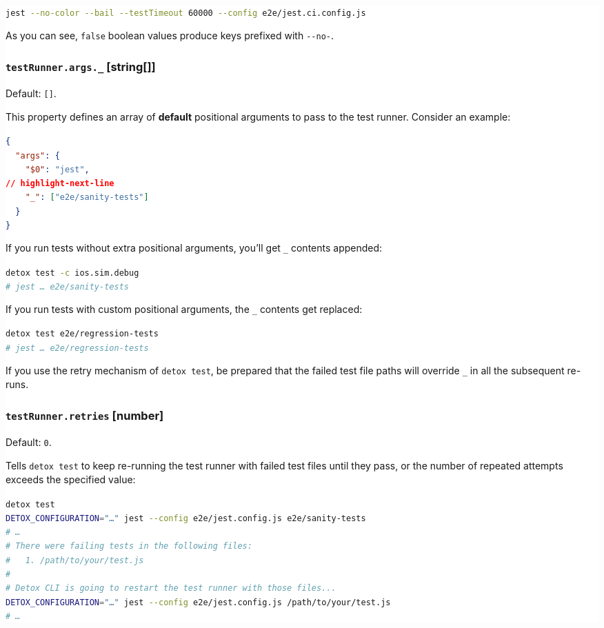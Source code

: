```bash
jest --no-color --bail --testTimeout 60000 --config e2e/jest.ci.config.js
```

As you can see, `false` boolean values produce keys prefixed with `--no-`.

### `testRunner.args._` \[string\[]]

Default: `[]`.

This property defines an array of **default** positional arguments to pass to the test runner. Consider an example:

```json
{
  "args": {
    "$0": "jest",
// highlight-next-line
    "_": ["e2e/sanity-tests"]
  }
}
```

If you run tests without extra positional arguments, you’ll get `_` contents appended:

```bash
detox test -c ios.sim.debug
# jest … e2e/sanity-tests
```

If you run tests with custom positional arguments, the `_` contents get replaced:

```bash
detox test e2e/regression-tests
# jest … e2e/regression-tests
```

If you use the retry mechanism of `detox test`, be prepared that the failed test file paths will override `_` in all the subsequent re-runs.

### `testRunner.retries` \[number]

Default: `0`.

Tells `detox test` to keep re-running the test runner with failed test files until they pass, or the number of repeated attempts exceeds the specified value:

```bash
detox test
DETOX_CONFIGURATION="…" jest --config e2e/jest.config.js e2e/sanity-tests
# …
# There were failing tests in the following files:
#   1. /path/to/your/test.js
#
# Detox CLI is going to restart the test runner with those files...
DETOX_CONFIGURATION="…" jest --config e2e/jest.config.js /path/to/your/test.js
# …
```


[^1]: Detox has a few hard-coded default values for Jest: `testRunner.args.$0` (default value: `'jest'`) and `testRunner.inspectBrk` hook (mutates `testRunner.args` to clean `w`, `maxWorkers` and set `runInBand: true` instead). Also `detox test` CLI is aware of Jest boolean arguments (e.g. `-i, --runInBand`, `--bail`, etc.), and it can auto-fix ambiguous commands like `detox test --runInBand e2e/starter.test.js --bail`. In other words, it is aware that `e2e/starter.test.js` is not a value of `--runInBand` parameter. We're looking forward to make the code even more agnostic, but currently these caveats are worth mentioning for the developers of third-party test runner integrations.